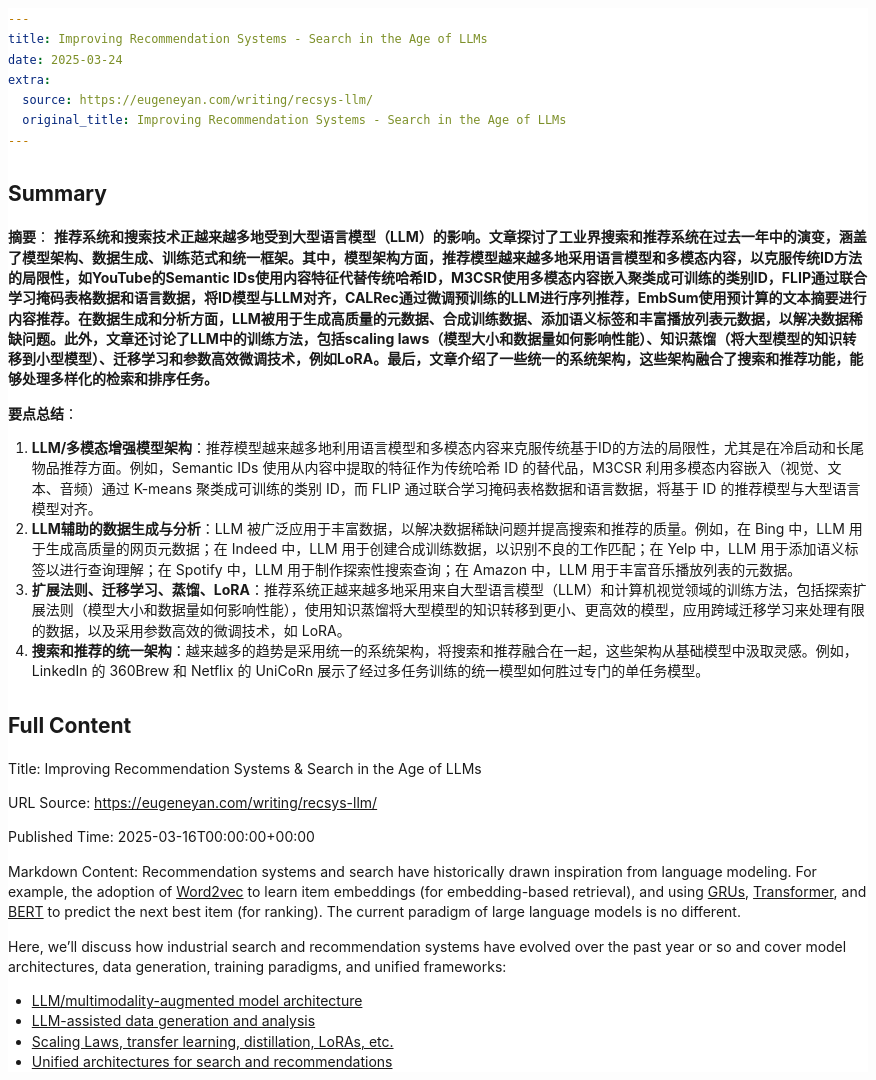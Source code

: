 ```yaml
---
title: Improving Recommendation Systems - Search in the Age of LLMs
date: 2025-03-24
extra:
  source: https://eugeneyan.com/writing/recsys-llm/
  original_title: Improving Recommendation Systems - Search in the Age of LLMs
---
```

## Summary
**摘要**：
**推荐系统和搜索技术正越来越多地受到大型语言模型（LLM）的影响。文章探讨了工业界搜索和推荐系统在过去一年中的演变，涵盖了模型架构、数据生成、训练范式和统一框架。其中，模型架构方面，推荐模型越来越多地采用语言模型和多模态内容，以克服传统ID方法的局限性，如YouTube的Semantic IDs使用内容特征代替传统哈希ID，M3CSR使用多模态内容嵌入聚类成可训练的类别ID，FLIP通过联合学习掩码表格数据和语言数据，将ID模型与LLM对齐，CALRec通过微调预训练的LLM进行序列推荐，EmbSum使用预计算的文本摘要进行内容推荐。在数据生成和分析方面，LLM被用于生成高质量的元数据、合成训练数据、添加语义标签和丰富播放列表元数据，以解决数据稀缺问题。此外，文章还讨论了LLM中的训练方法，包括scaling laws（模型大小和数据量如何影响性能）、知识蒸馏（将大型模型的知识转移到小型模型）、迁移学习和参数高效微调技术，例如LoRA。最后，文章介绍了一些统一的系统架构，这些架构融合了搜索和推荐功能，能够处理多样化的检索和排序任务。**

**要点总结**：
1.  **LLM/多模态增强模型架构**：推荐模型越来越多地利用语言模型和多模态内容来克服传统基于ID的方法的局限性，尤其是在冷启动和长尾物品推荐方面。例如，Semantic IDs 使用从内容中提取的特征作为传统哈希 ID 的替代品，M3CSR 利用多模态内容嵌入（视觉、文本、音频）通过 K-means 聚类成可训练的类别 ID，而 FLIP 通过联合学习掩码表格数据和语言数据，将基于 ID 的推荐模型与大型语言模型对齐。
2.  **LLM辅助的数据生成与分析**：LLM 被广泛应用于丰富数据，以解决数据稀缺问题并提高搜索和推荐的质量。例如，在 Bing 中，LLM 用于生成高质量的网页元数据；在 Indeed 中，LLM 用于创建合成训练数据，以识别不良的工作匹配；在 Yelp 中，LLM 用于添加语义标签以进行查询理解；在 Spotify 中，LLM 用于制作探索性搜索查询；在 Amazon 中，LLM 用于丰富音乐播放列表的元数据。
3.  **扩展法则、迁移学习、蒸馏、LoRA**：推荐系统正越来越多地采用来自大型语言模型（LLM）和计算机视觉领域的训练方法，包括探索扩展法则（模型大小和数据量如何影响性能），使用知识蒸馏将大型模型的知识转移到更小、更高效的模型，应用跨域迁移学习来处理有限的数据，以及采用参数高效的微调技术，如 LoRA。
4.  **搜索和推荐的统一架构**：越来越多的趋势是采用统一的系统架构，将搜索和推荐融合在一起，这些架构从基础模型中汲取灵感。例如，LinkedIn 的 360Brew 和 Netflix 的 UniCoRn 展示了经过多任务训练的统一模型如何胜过专门的单任务模型。

## Full Content
Title: Improving Recommendation Systems & Search in the Age of LLMs

URL Source: https://eugeneyan.com/writing/recsys-llm/

Published Time: 2025-03-16T00:00:00+00:00

Markdown Content:
Recommendation systems and search have historically drawn inspiration from language modeling. For example, the adoption of [Word2vec](https://arxiv.org/abs/2009.12192) to learn item embeddings (for embedding-based retrieval), and using [GRUs](https://arxiv.org/abs/1511.06939), [Transformer](https://arxiv.org/abs/1905.06874), and [BERT](https://arxiv.org/abs/1904.06690) to predict the next best item (for ranking). The current paradigm of large language models is no different.

Here, we’ll discuss how industrial search and recommendation systems have evolved over the past year or so and cover model architectures, data generation, training paradigms, and unified frameworks:

*   [LLM/multimodality-augmented model architecture](https://eugeneyan.com/writing/recsys-llm/#llmmultimodality-augmented-model-architecture)
*   [LLM-assisted data generation and analysis](https://eugeneyan.com/writing/recsys-llm/#llm-assisted-data-generation-and-analysis)
*   [Scaling Laws, transfer learning, distillation, LoRAs, etc.](https://eugeneyan.com/writing/recsys-llm/#scaling-laws-transfer-learning-distillation-loras)
*   [Unified architectures for search and recommendations](https://eugeneyan.com/writing/recsys-llm/#unified-architectures-for-search-and-recommendations)
